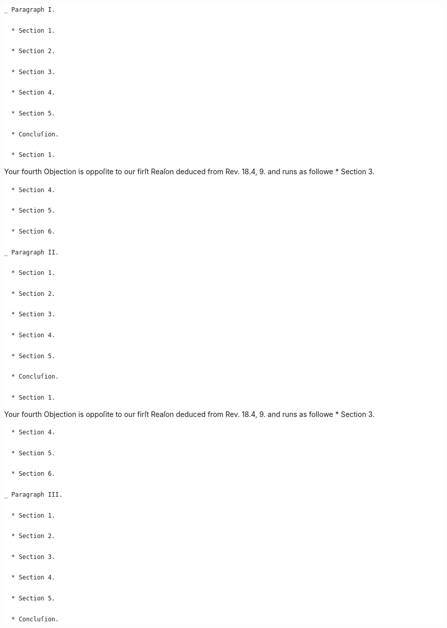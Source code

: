     _ Paragraph I.

      * Section 1.

      * Section 2.

      * Section 3.

      * Section 4.

      * Section 5.

      * Concluſion.

      * Section 1.
Your fourth Objection is oppoſite to our firſt Reaſon deduced from Rev. 18.4, 9. and runs as followe
      * Section 3.

      * Section 4.

      * Section 5.

      * Section 6.

    _ Paragraph II.

      * Section 1.

      * Section 2.

      * Section 3.

      * Section 4.

      * Section 5.

      * Concluſion.

      * Section 1.
Your fourth Objection is oppoſite to our firſt Reaſon deduced from Rev. 18.4, 9. and runs as followe
      * Section 3.

      * Section 4.

      * Section 5.

      * Section 6.

    _ Paragraph III.

      * Section 1.

      * Section 2.

      * Section 3.

      * Section 4.

      * Section 5.

      * Concluſion.
